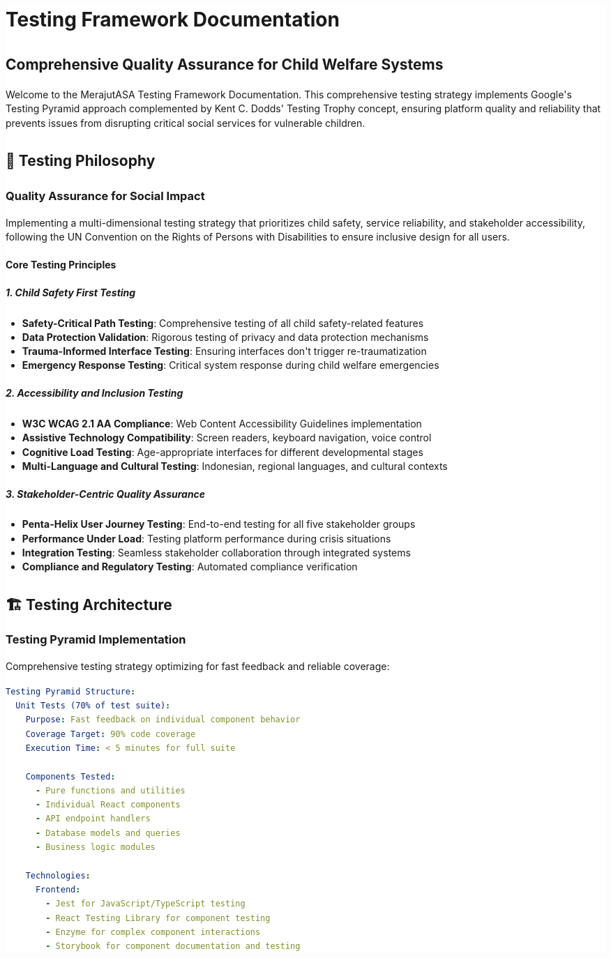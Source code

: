 # Testing Framework Documentation
## Comprehensive Quality Assurance for Child Welfare Systems

Welcome to the MerajutASA Testing Framework Documentation. This comprehensive testing strategy implements Google's Testing Pyramid approach complemented by Kent C. Dodds' Testing Trophy concept, ensuring platform quality and reliability that prevents issues from disrupting critical social services for vulnerable children.

## 🎯 Testing Philosophy

### Quality Assurance for Social Impact
Implementing a multi-dimensional testing strategy that prioritizes child safety, service reliability, and stakeholder accessibility, following the UN Convention on the Rights of Persons with Disabilities to ensure inclusive design for all users.

#### Core Testing Principles

##### 1. Child Safety First Testing
- **Safety-Critical Path Testing**: Comprehensive testing of all child safety-related features
- **Data Protection Validation**: Rigorous testing of privacy and data protection mechanisms
- **Trauma-Informed Interface Testing**: Ensuring interfaces don't trigger re-traumatization
- **Emergency Response Testing**: Critical system response during child welfare emergencies

##### 2. Accessibility and Inclusion Testing
- **W3C WCAG 2.1 AA Compliance**: Web Content Accessibility Guidelines implementation
- **Assistive Technology Compatibility**: Screen readers, keyboard navigation, voice control
- **Cognitive Load Testing**: Age-appropriate interfaces for different developmental stages
- **Multi-Language and Cultural Testing**: Indonesian, regional languages, and cultural contexts

##### 3. Stakeholder-Centric Quality Assurance
- **Penta-Helix User Journey Testing**: End-to-end testing for all five stakeholder groups
- **Performance Under Load**: Testing platform performance during crisis situations
- **Integration Testing**: Seamless stakeholder collaboration through integrated systems
- **Compliance and Regulatory Testing**: Automated compliance verification

## 🏗️ Testing Architecture

### Testing Pyramid Implementation
Comprehensive testing strategy optimizing for fast feedback and reliable coverage:

```yaml
Testing Pyramid Structure:
  Unit Tests (70% of test suite):
    Purpose: Fast feedback on individual component behavior
    Coverage Target: 90% code coverage
    Execution Time: < 5 minutes for full suite
    
    Components Tested:
      - Pure functions and utilities
      - Individual React components
      - API endpoint handlers
      - Database models and queries
      - Business logic modules
      
    Technologies:
      Frontend:
        - Jest for JavaScript/TypeScript testing
        - React Testing Library for component testing
        - Enzyme for complex component interactions
        - Storybook for component documentation and testing
```